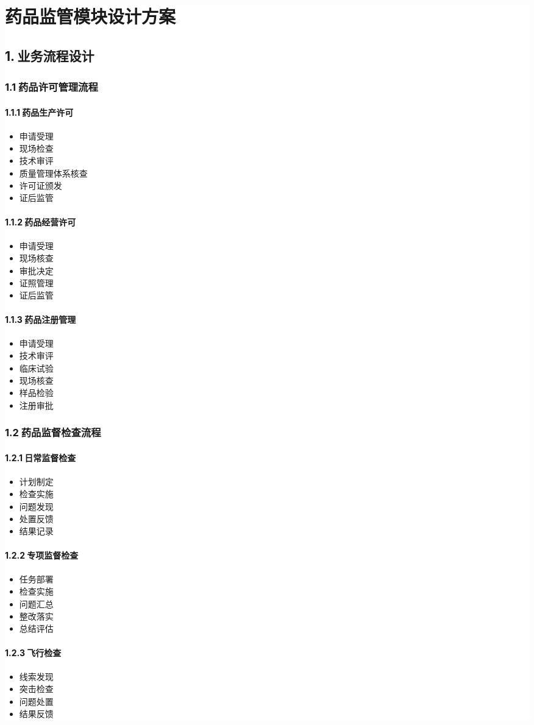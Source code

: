 # 药品监管模块设计方案

## 1. 业务流程设计

### 1.1 药品许可管理流程

#### 1.1.1 药品生产许可
- 申请受理
- 现场检查 
- 技术审评
- 质量管理体系核查
- 许可证颁发
- 证后监管

#### 1.1.2 药品经营许可  
- 申请受理
- 现场核查
- 审批决定
- 证照管理
- 证后监管

#### 1.1.3 药品注册管理
- 申请受理
- 技术审评
- 临床试验 
- 现场核查
- 样品检验
- 注册审批

### 1.2 药品监督检查流程

#### 1.2.1 日常监督检查
- 计划制定
- 检查实施
- 问题发现
- 处置反馈
- 结果记录

#### 1.2.2 专项监督检查
- 任务部署
- 检查实施
- 问题汇总
- 整改落实
- 总结评估

#### 1.2.3 飞行检查
- 线索发现
- 突击检查
- 问题处置
- 结果反馈

